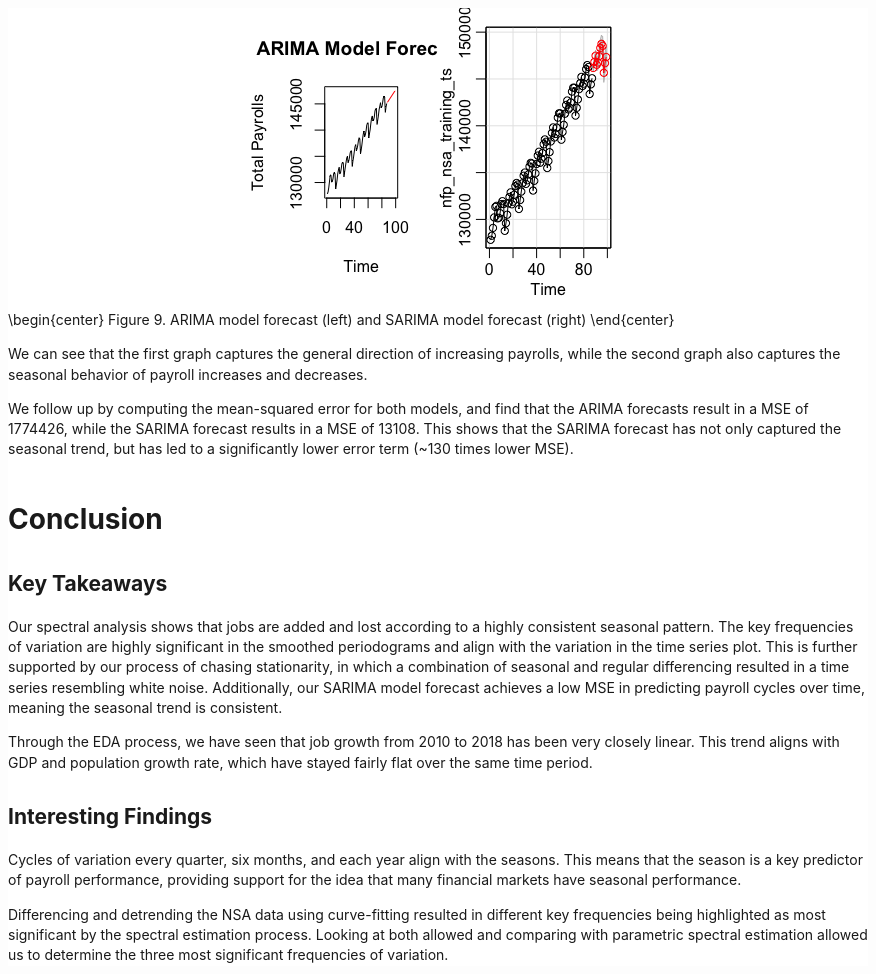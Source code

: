 <img src="project-nfp-final-report_files/figure-html/unnamed-chunk-9-1.png" style="display: block; margin: auto;" />

\begin{center}
Figure 9. ARIMA model forecast (left) and SARIMA model forecast (right)
\end{center}

We can see that the first graph captures the general direction of increasing payrolls, while the second graph also captures the seasonal behavior of payroll increases and decreases.  

We follow up by computing the mean-squared error for both models, and find that the ARIMA forecasts result in a MSE of 1774426, while the SARIMA forecast results in a MSE of 13108. This shows that the SARIMA forecast has not only captured the seasonal trend, but has led to a significantly lower error term (~130 times lower MSE).



# Conclusion

## Key Takeaways

Our spectral analysis shows that jobs are added and lost according to a highly consistent seasonal pattern. The key frequencies of variation are highly significant in the smoothed periodograms and align with the variation in the time series plot. This is further supported by our process of chasing stationarity, in which a combination of seasonal and regular differencing resulted in a time series resembling white noise. Additionally, our SARIMA model forecast achieves a low MSE in predicting payroll cycles over time, meaning the seasonal trend is consistent.

Through the EDA process, we have seen that job growth from 2010 to 2018 has been very closely linear. This trend aligns with GDP and population growth rate, which have stayed fairly flat over the same time period.

## Interesting Findings

Cycles of variation every quarter, six months, and each year align with the seasons. This means that the season is a key predictor of payroll performance, providing support for the idea that many financial markets have seasonal performance.

Differencing and detrending the NSA data using curve-fitting resulted in different key frequencies being highlighted as most significant by the spectral estimation process. Looking at both allowed and comparing with parametric spectral estimation allowed us to determine the three most significant frequencies of variation.
